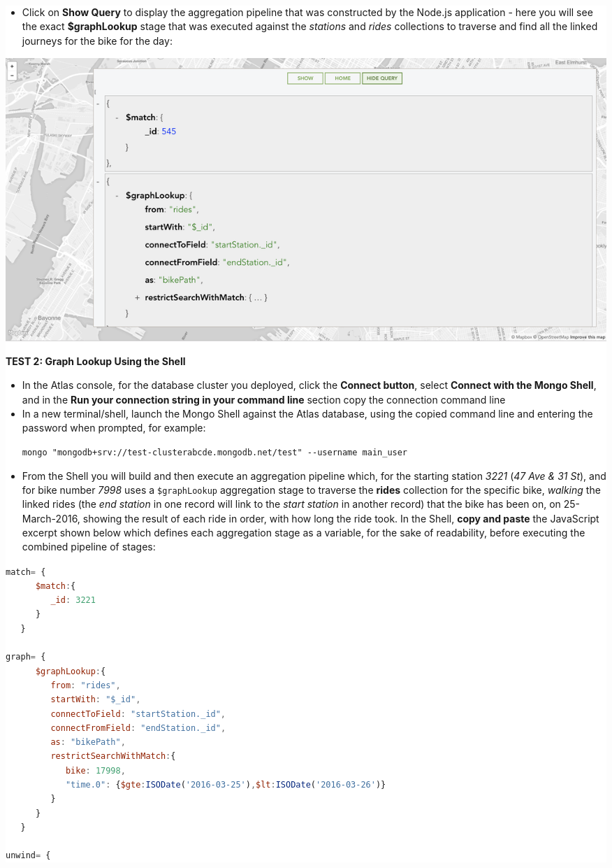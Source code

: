 * Click on **Show Query** to display the aggregation pipeline that was constructed by the Node.js application - here you will see the exact __$graphLookup__ stage that was executed against the _stations_ and _rides_ collections to traverse and find all the linked journeys for the bike for the day:

![pipeline](img/pipeline.png "pipeline")

__TEST 2: Graph Lookup Using the Shell__
* In the Atlas console, for the database cluster you deployed, click the __Connect button__, select __Connect with the Mongo Shell__, and in the __Run your connection string in your command line__ section copy the connection command line
* In a new terminal/shell, launch the Mongo Shell against the Atlas database, using the copied command line and entering the password when prompted, for example:
   ```
   mongo "mongodb+srv://test-clusterabcde.mongodb.net/test" --username main_user
   ```
* From the Shell you will build and then execute an aggregation pipeline which, for the starting station _3221_ (_47 Ave & 31 St_), and for bike number _7998_ uses a ``$graphLookup`` aggregation stage to traverse the __rides__ collection for the specific bike, _walking_ the linked rides (the _end station_ in one record will link to the _start station_ in another record) that the bike has been on, on 25-March-2016, showing the result of each ride in order, with how long the ride took. In the Shell, __copy and paste__ the JavaScript excerpt shown below which defines each aggregation stage as a variable, for the sake of readability, before executing the combined pipeline of stages:
```js
match= {  
      $match:{  
         _id: 3221
      }
   }
   
graph= {  
      $graphLookup:{  
         from: "rides",
         startWith: "$_id",
         connectToField: "startStation._id",
         connectFromField: "endStation._id",
         as: "bikePath",
         restrictSearchWithMatch:{  
            bike: 17998,
            "time.0": {$gte:ISODate('2016-03-25'),$lt:ISODate('2016-03-26')}
         }
      }
   }

unwind= {  
```